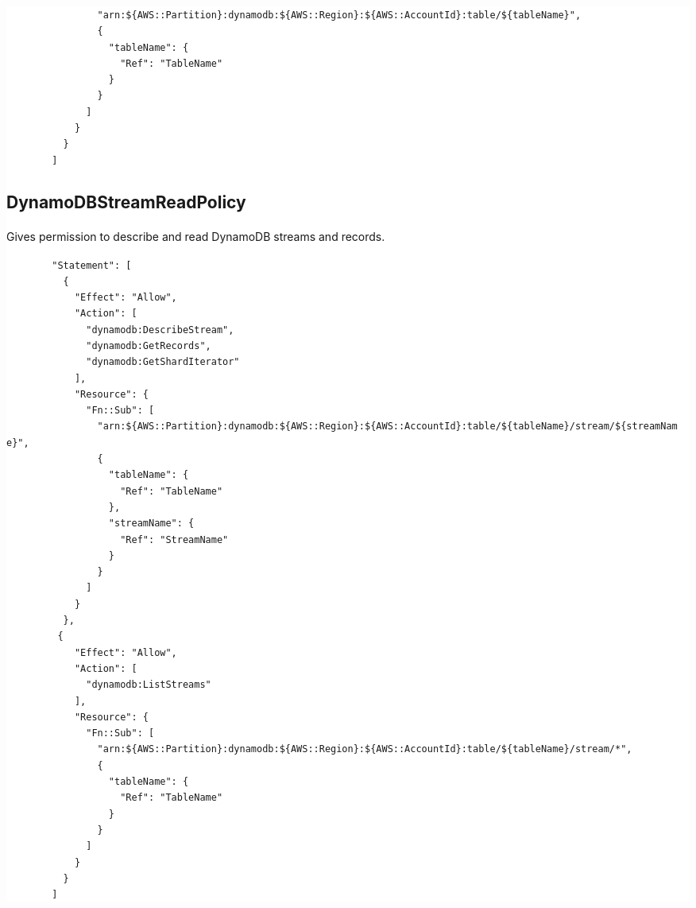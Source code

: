```
                "arn:${AWS::Partition}:dynamodb:${AWS::Region}:${AWS::AccountId}:table/${tableName}",
                {
                  "tableName": {
                    "Ref": "TableName"
                  }
                }
              ]
            }
          }
        ]
```

## DynamoDBStreamReadPolicy<a name="dynamo-db-stream-read-policy"></a>

Gives permission to describe and read DynamoDB streams and records\.

```
        "Statement": [
          {
            "Effect": "Allow",
            "Action": [
              "dynamodb:DescribeStream",
              "dynamodb:GetRecords",
              "dynamodb:GetShardIterator"
            ],
            "Resource": {
              "Fn::Sub": [
                "arn:${AWS::Partition}:dynamodb:${AWS::Region}:${AWS::AccountId}:table/${tableName}/stream/${streamName}",
                {
                  "tableName": {
                    "Ref": "TableName"
                  },
                  "streamName": {
                    "Ref": "StreamName"
                  }
                }
              ]
            }
          },
         {
            "Effect": "Allow",
            "Action": [
              "dynamodb:ListStreams"
            ],
            "Resource": {
              "Fn::Sub": [
                "arn:${AWS::Partition}:dynamodb:${AWS::Region}:${AWS::AccountId}:table/${tableName}/stream/*",
                {
                  "tableName": {
                    "Ref": "TableName"
                  }
                }
              ]
            }
          }          
        ]
```
